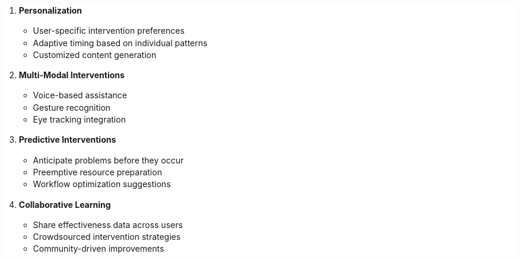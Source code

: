 1. **Personalization**
   - User-specific intervention preferences
   - Adaptive timing based on individual patterns
   - Customized content generation

2. **Multi-Modal Interventions**
   - Voice-based assistance
   - Gesture recognition
   - Eye tracking integration

3. **Predictive Interventions**
   - Anticipate problems before they occur
   - Preemptive resource preparation
   - Workflow optimization suggestions

4. **Collaborative Learning**
   - Share effectiveness data across users
   - Crowdsourced intervention strategies
   - Community-driven improvements